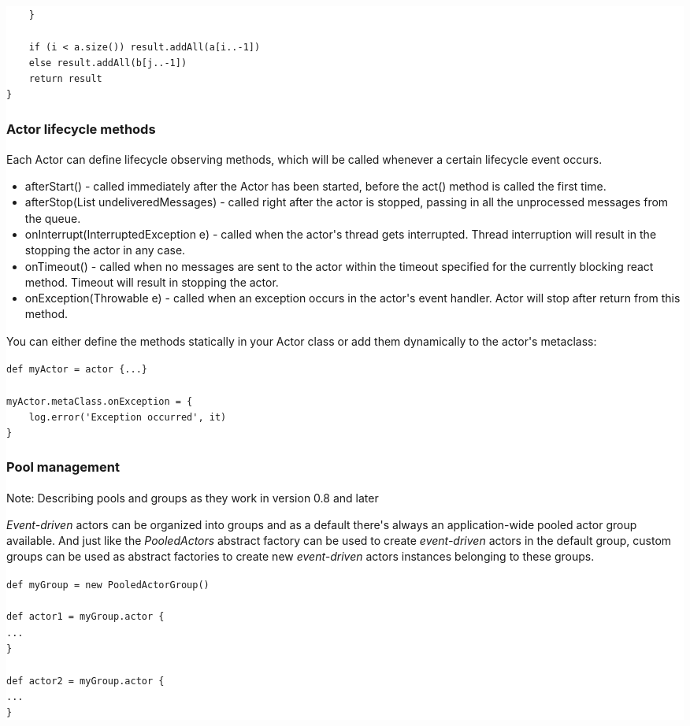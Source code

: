 ```
    }

    if (i < a.size()) result.addAll(a[i..-1])
    else result.addAll(b[j..-1])
    return result
}
```

### Actor lifecycle methods ###
Each Actor can define lifecycle observing methods, which will be called whenever a certain lifecycle event occurs.
  * afterStart() - called immediately after the Actor has been started, before the act() method is called the first time.
  * afterStop(List undeliveredMessages) - called right after the actor is stopped, passing in all the unprocessed messages from the queue.
  * onInterrupt(InterruptedException e) - called when the actor's thread gets interrupted. Thread interruption will result in the stopping the actor in any case.
  * onTimeout() - called when no messages are sent to the actor within the timeout specified for the currently blocking react method. Timeout will result in stopping the actor.
  * onException(Throwable e) - called when an exception occurs in the actor's event handler. Actor will stop after return from this method.

You can either define the methods statically in your Actor class or add them dynamically to the actor's metaclass:
```
def myActor = actor {...}

myActor.metaClass.onException = {
    log.error('Exception occurred', it)
}
```

### Pool management ###

Note: Describing pools and groups as they work in version 0.8 and later

_Event-driven_ actors can be organized into groups and as a default there's always an application-wide pooled actor group available. And just like the _PooledActors_ abstract factory can be used to create _event-driven_ actors in the default group, custom groups can be used as abstract factories to create new _event-driven_ actors instances belonging to these groups.

```
def myGroup = new PooledActorGroup()

def actor1 = myGroup.actor {
...
}

def actor2 = myGroup.actor {
...
}
```
